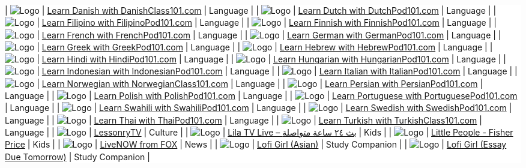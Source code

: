 | <img src="https://i.scdn.co/image/ab6765630000ba8a4437f1c1e0ed2b2b7a242f33" alt="Logo" width="32" height="32"> | [Learn Danish with DanishClass101.com](https://www.youtube.com/watch?v=GBScCFTbJSQ) | Language |
| <img src="https://tse4.mm.bing.net/th/id/OIP.VfkNQuHAhcHmNCGCGvOgpQHaHa?rs=1&pid=ImgDetMain" alt="Logo" width="32" height="32"> | [Learn Dutch with DutchPod101.com](https://www.youtube.com/watch?v=UXL3cLbt5tg) | Language |
| <img src="https://i.imgur.com/rYKBDjt.png" alt="Logo" width="32" height="32"> | [Learn Filipino with FilipinoPod101.com](https://www.youtube.com/watch?v=_rIqGWJ2PmA) | Language |
| <img src="https://yt3.ggpht.com/-4dA3OURm-9A/AAAAAAAAAAI/AAAAAAAAAAA/318ExHLUbNU/s176-c-k-no-mo-rj-c0xffffff/photo.jpg" alt="Logo" width="32" height="32"> | [Learn Finnish with FinnishPod101.com](https://www.youtube.com/watch?v=HdUUw2jIJZI) | Language |
| <img src="https://yt3.ggpht.com/ytc/AIdro_kiL9LBHRyHJvm2rTyb421eO1-sQvSthPM4Xs7XjBkqKLqu=s48-c-k-c0x00ffffff-no-rj" alt="Logo" width="32" height="32"> | [Learn French with FrenchPod101.com](https://www.youtube.com/watch?v=tziDcc1FsN8) | Language |
| <img src="https://livefluent.com/wp-content/uploads/2020/12/germanpod101-youtube.jpg" alt="Logo" width="32" height="32"> | [Learn German with GermanPod101.com](https://www.youtube.com/watch?v=LOYErT5orWk) | Language |
| <img src="https://tse3.mm.bing.net/th/id/OIP.flxOcMHDWWH2667P1vVBFQHaHa?rs=1&pid=ImgDetMain" alt="Logo" width="32" height="32"> | [Learn Greek with GreekPod101.com](https://www.youtube.com/watch?v=IV5KZT34h9U) | Language |
| <img src="https://tse3.mm.bing.net/th/id/OIP.1btMfO0xfEASjqLsizq7ZwHaHa?rs=1&pid=ImgDetMain" alt="Logo" width="32" height="32"> | [Learn Hebrew with HebrewPod101.com](https://www.youtube.com/watch?v=70V9ZOGHnyI) | Language |
| <img src="https://hitalki.org/blog/wp-content/uploads/2024/09/HindiPod101.hitalki-150x150.webp" alt="Logo" width="32" height="32"> | [Learn Hindi with HindiPod101.com](https://www.youtube.com/watch?v=1Ii3Wu0msVs) | Language |
| <img src="https://tse1.mm.bing.net/th/id/OIP.grXESLfQMzaijjLU3vkBKwHaHa?rs=1&pid=ImgDetMain" alt="Logo" width="32" height="32"> | [Learn Hungarian with HungarianPod101.com](https://www.youtube.com/watch?v=0E8ErizAOxA) | Language |
| <img src="https://encrypted-tbn0.gstatic.com/images?q=tbn:ANd9GcT7jINaDuGdrLWPUiytCdIdxjV23DtWSRp0iQ&s" alt="Logo" width="32" height="32"> | [Learn Indonesian with IndonesianPod101.com](https://www.youtube.com/watch?v=19LOSBq-5bI) | Language |
| <img src="https://tse1.mm.bing.net/th/id/OIP.Ab2HXNh2Nnx-6wufp8wPjAHaHa?rs=1&pid=ImgDetMain" alt="Logo" width="32" height="32"> | [Learn Italian with ItalianPod101.com](https://www.youtube.com/watch?v=KBtHqFqd3yI) | Language |
| <img src="https://yt3.ggpht.com/ytc/AIdro_m9LgH3huam-bYnQ0Yk482tdDXGA8I8IsATEpdO7FQqQLA=s48-c-k-c0x00ffffff-no-rj" alt="Logo" width="32" height="32"> | [Learn Norwegian with NorwegianClass101.com](https://www.youtube.com/watch?v=-sK0XUWpQIs) | Language |
| <img src="https://i.scdn.co/image/ab6765630000ba8a18d3700907d31eadafe93515" alt="Logo" width="32" height="32"> | [Learn Persian with PersianPod101.com](https://www.youtube.com/watch?v=-GsExDbZ6qw) | Language |
| <img src="https://tse1.mm.bing.net/th/id/OIP.PfVcn6vrKEkkQhcXfoJ2IAHaHa?rs=1&pid=ImgDetMain" alt="Logo" width="32" height="32"> | [Learn Polish with PolishPod101.com](https://www.youtube.com/watch?v=38_nYE_COfA) | Language |
| <img src="https://proity.ru/wp-content/uploads/2021/06/14.png" alt="Logo" width="32" height="32"> | [Learn Portuguese with PortuguesePod101.com](https://www.youtube.com/watch?v=VvVzlqK33Ss) | Language |
| <img src="https://i.imgur.com/5JOAjNa.jpg" alt="Logo" width="32" height="32"> | [Learn Swahili with SwahiliPod101.com](https://www.youtube.com/watch?v=LHEUNVQCyIM) | Language |
| <img src="https://i.playboard.app/p/AATXAJxErF-co-_PKZ_OnDRqLwI31gmaaPy9zTX38A-WKQ/100x100.webp" alt="Logo" width="32" height="32"> | [Learn Swedish with SwedishPod101.com](https://www.youtube.com/watch?v=KIAfO6GmAVM) | Language |
| <img src="https://tse4.mm.bing.net/th/id/OIP.M9mV_G5561Q0a8MBZV3qCgHaHa?rs=1&pid=ImgDetMain" alt="Logo" width="32" height="32"> | [Learn Thai with ThaiPod101.com](https://www.youtube.com/watch?v=cbelDhai0D0) | Language |
| <img src="https://yt3.ggpht.com/ytc/AIdro_l6gqGVLtQSJEU3hiLL2SwFSk27Olj0y3gbRSZCz6zg4So=s88-c-k-c0x00ffffff-no-rj" alt="Logo" width="32" height="32"> | [Learn Turkish with TurkishClass101.com](https://www.youtube.com/watch?v=EPXx6rbhiig) | Language |
| <img src="https://images.squarespace-cdn.com/content/v1/66fc11ddb4ad2c49baee5cd9/05546aab-0814-4de7-9378-b372782b540f/lessonry+white.png?format=1500w" alt="Logo" width="32" height="32"> | [LessonryTV](https://www.youtube.com/watch?v=TjZOkILG3Sk) | Culture |
| <img src="https://yt3.ggpht.com/KjIEBTsCxHEFE34WH9tV6_Kt578ur2oEpsehWrzT1dhBg8TFi6Dm-EnnpVd1p1mCV-kKWNgo=s48-c-k-c0x00ffffff-no-rj" alt="Logo" width="32" height="32"> | [Lila TV Live – بث ٢٤ ساعة متواصلة](https://www.youtube.com/watch?v=-XZl7dxoo64) | Kids |
| <img src="https://yt3.ggpht.com/ytc/AIdro_mq8Mz7gt4I7UUFXZIwn__y65Cvx0xEUD0TjLs23hWYYPQ=s48-c-k-c0x00ffffff-no-rj" alt="Logo" width="32" height="32"> | [Little People - Fisher Price](https://www.youtube.com/watch?v=wO8X10cbNXc) | Kids |
| <img src="https://yt3.ggpht.com/AqzY5ePezRAQ2136-TbM_88d43JfIovkzztge92WKQ4K_ISfJMFA9yuX0Nw87DLWms4W9r2c3Q=s48-c-k-c0x00ffffff-no-rj" alt="Logo" width="32" height="32"> | [LiveNOW from FOX](https://www.youtube.com/watch?v=YDfiTGGPYCk) | News |
| <img src="https://upload.wikimedia.org/wikipedia/en/f/f5/Lofi_Girl_logo_2024.jpg" alt="Logo" width="32" height="32"> | [Lofi Girl (Asian)](https://www.youtube.com/watch?v=Na0w3Mz46GA) | Study Companion |
| <img src="https://upload.wikimedia.org/wikipedia/en/f/f5/Lofi_Girl_logo_2024.jpg" alt="Logo" width="32" height="32"> | [Lofi Girl (Essay Due Tomorrow)](https://www.youtube.com/watch?v=uFlzUaisbig) | Study Companion |